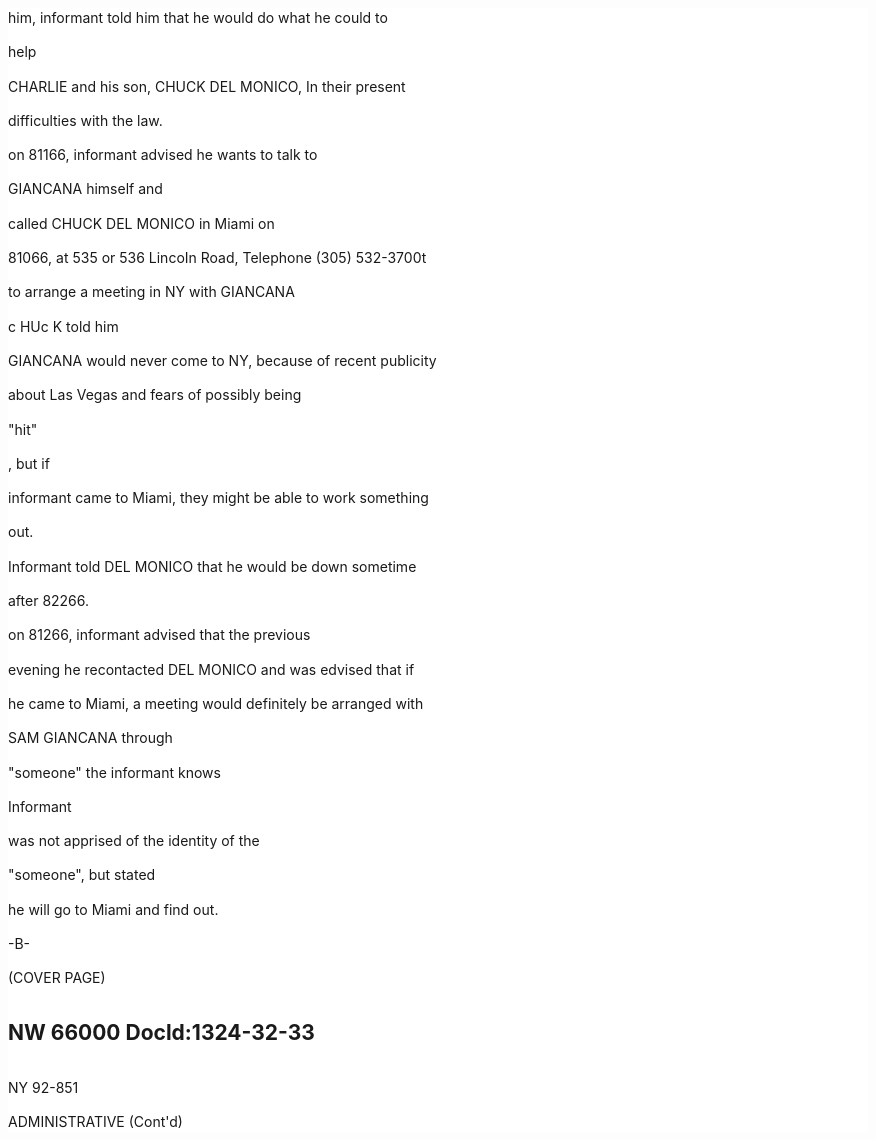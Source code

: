 him, informant told him that he would do what he could to

help

CHARLIE and his son, CHUCK DEL MONICO, In their present

difficulties with the law.

on 81166, informant advised he wants to talk to

GIANCANA himself and

called CHUCK DEL MONICO in Miami on

81066, at 535 or 536 LincoIn Road, Telephone (305) 532-3700t

to arrange a meeting in NY with GIANCANA

c HUc K told him

GIANCANA would never come to NY, because of recent publicity

about Las Vegas and fears of possibly being

"hit"

, but if

informant came to Miami, they might be able to work something

out.

Informant told DEL MONICO that he would be down sometime

after 82266.

on 81266, informant advised that the previous

evening he recontacted DEL MONICO and was edvised that if

he came to Miami, a meeting would definitely be arranged with

SAM GIANCANA through

"someone" the informant knows

Informant

was not apprised of the identity of the

"someone", but stated

he will go to Miami and find out.

-B-

(COVER PAGE)

NW 66000 Docld:1324-32-33
---

##
NY 92-851

ADMINISTRATIVE (Cont'd)
